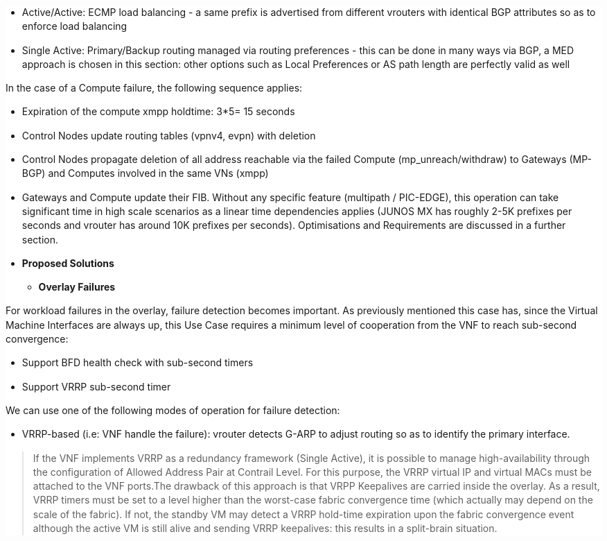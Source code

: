 -   Active/Active: ECMP load balancing - a same prefix is advertised
    from different vrouters with identical BGP attributes so as to
    enforce load balancing

-   Single Active: Primary/Backup routing managed via routing
    preferences - this can be done in many ways via BGP, a MED approach
    is chosen in this section: other options such as Local Preferences
    or AS path length are perfectly valid as well

In the case of a Compute failure, the following sequence applies:

-   Expiration of the compute xmpp holdtime: 3\*5= 15 seconds

-   Control Nodes update routing tables (vpnv4, evpn) with deletion

-   Control Nodes propagate deletion of all address reachable via the
    failed Compute (mp\_unreach/withdraw) to Gateways (MP-BGP) and
    Computes involved in the same VNs (xmpp)

-   Gateways and Compute update their FIB. Without any specific feature
    (multipath / PIC-EDGE), this operation can take significant time in
    high scale scenarios as a linear time dependencies applies (JUNOS MX
    has roughly 2-5K prefixes per seconds and vrouter has around 10K
    prefixes per seconds). Optimisations and Requirements are discussed
    in a further section.



-   **Proposed Solutions**

    -   **Overlay Failures**

For workload failures in the overlay, failure detection becomes
important. As previously mentioned this case has, since the Virtual
Machine Interfaces are always up, this Use Case requires a minimum level
of cooperation from the VNF to reach sub-second convergence:

-   Support BFD health check with sub-second timers  

-   Support VRRP sub-second timer

We can use one of the following modes of operation for failure
detection:

-   VRRP-based (i.e: VNF handle the failure): vrouter detects G-ARP to
    adjust routing so as to identify the primary interface.

> If the VNF implements VRRP as a redundancy framework (Single Active),
> it is possible to manage high-availability through the configuration
> of Allowed Address Pair at Contrail Level. For this purpose, the VRRP
> virtual IP and virtual MACs must be attached to the VNF ports.The
> drawback of this approach is that VRPP Keepalives are carried inside
> the overlay. As a result, VRRP timers must be set to a level higher
> than the worst-case fabric convergence time (which actually may depend
> on the scale of the fabric). If not, the standby VM may detect a VRRP
> hold-time expiration upon the fabric convergence event although the
> active VM is still alive and sending VRRP keepalives: this results in
> a split-brain situation.
